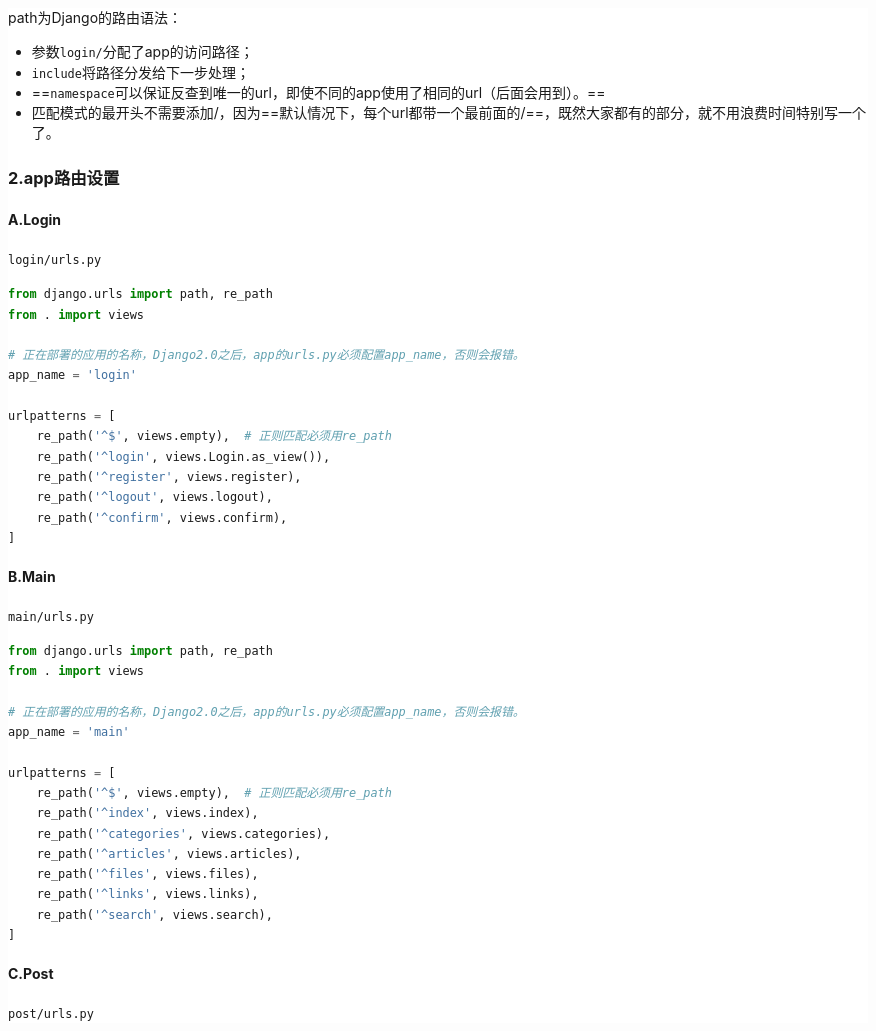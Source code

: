 path为Django的路由语法：

- 参数`login/`分配了app的访问路径；
- `include`将路径分发给下一步处理；
- ==`namespace`可以保证反查到唯一的url，即使不同的app使用了相同的url（后面会用到）。==
- 匹配模式的最开头不需要添加/，因为==默认情况下，每个url都带一个最前面的/==，既然大家都有的部分，就不用浪费时间特别写一个了。

### 2.app路由设置

#### A.Login

`login/urls.py`

```python
from django.urls import path, re_path
from . import views

# 正在部署的应用的名称，Django2.0之后，app的urls.py必须配置app_name，否则会报错。
app_name = 'login'

urlpatterns = [
    re_path('^$', views.empty),  # 正则匹配必须用re_path
    re_path('^login', views.Login.as_view()),
    re_path('^register', views.register),
    re_path('^logout', views.logout),
    re_path('^confirm', views.confirm),
]
```

#### B.Main

`main/urls.py`

```python
from django.urls import path, re_path
from . import views

# 正在部署的应用的名称，Django2.0之后，app的urls.py必须配置app_name，否则会报错。
app_name = 'main'

urlpatterns = [
    re_path('^$', views.empty),  # 正则匹配必须用re_path
    re_path('^index', views.index),
    re_path('^categories', views.categories),
    re_path('^articles', views.articles),
    re_path('^files', views.files),
    re_path('^links', views.links),
    re_path('^search', views.search),
]
```

#### C.Post

`post/urls.py`

